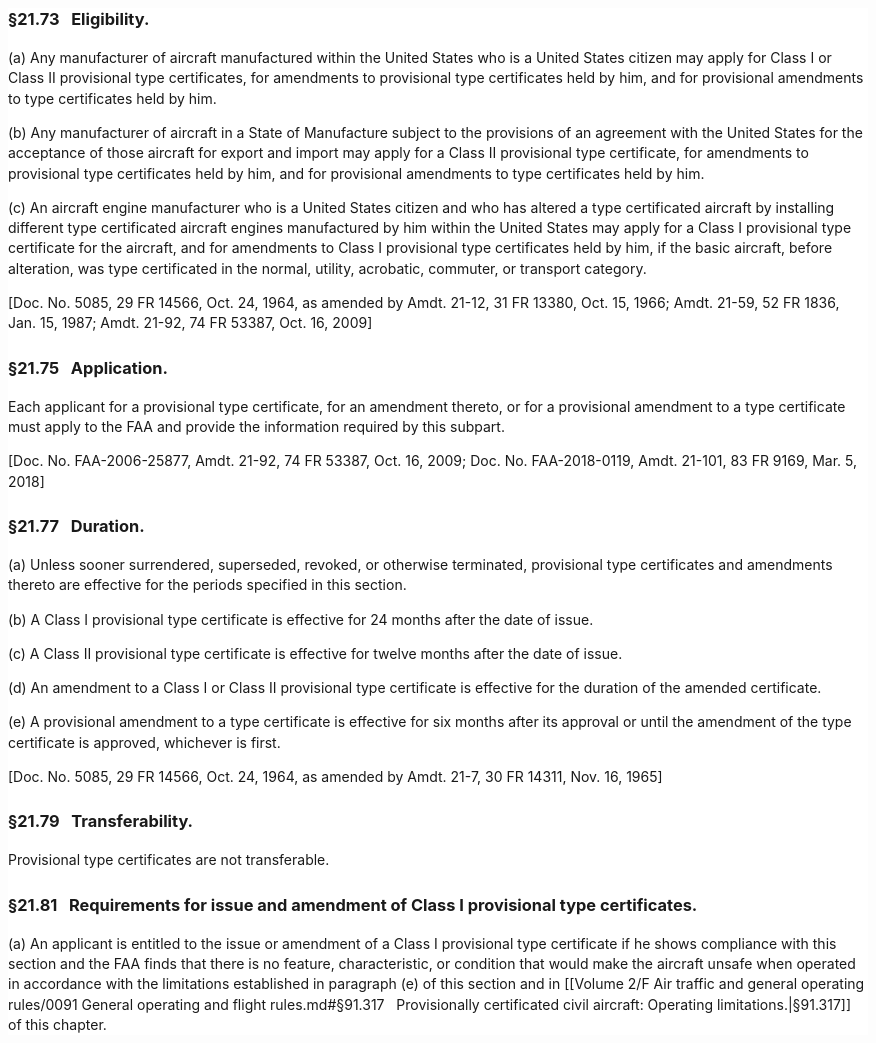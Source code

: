 ### §21.73   Eligibility.

\(a\) Any manufacturer of aircraft manufactured within the United States who is a United States citizen may apply for Class I or Class II provisional type certificates, for amendments to provisional type certificates held by him, and for provisional amendments to type certificates held by him.

\(b\) Any manufacturer of aircraft in a State of Manufacture subject to the provisions of an agreement with the United States for the acceptance of those aircraft for export and import may apply for a Class II provisional type certificate, for amendments to provisional type certificates held by him, and for provisional amendments to type certificates held by him.

\(c\) An aircraft engine manufacturer who is a United States citizen and who has altered a type certificated aircraft by installing different type certificated aircraft engines manufactured by him within the United States may apply for a Class I provisional type certificate for the aircraft, and for amendments to Class I provisional type certificates held by him, if the basic aircraft, before alteration, was type certificated in the normal, utility, acrobatic, commuter, or transport category.

\[Doc. No. 5085, 29 FR 14566, Oct. 24, 1964, as amended by Amdt. 21-12, 31 FR 13380, Oct. 15, 1966; Amdt. 21-59, 52 FR 1836, Jan. 15, 1987; Amdt. 21-92, 74 FR 53387, Oct. 16, 2009\]

### §21.75   Application.

Each applicant for a provisional type certificate, for an amendment thereto, or for a provisional amendment to a type certificate must apply to the FAA and provide the information required by this subpart.

\[Doc. No. FAA-2006-25877, Amdt. 21-92, 74 FR 53387, Oct. 16, 2009; Doc. No. FAA-2018-0119, Amdt. 21-101, 83 FR 9169, Mar. 5, 2018\]

### §21.77   Duration.

\(a\) Unless sooner surrendered, superseded, revoked, or otherwise terminated, provisional type certificates and amendments thereto are effective for the periods specified in this section.

\(b\) A Class I provisional type certificate is effective for 24 months after the date of issue.

\(c\) A Class II provisional type certificate is effective for twelve months after the date of issue.

\(d\) An amendment to a Class I or Class II provisional type certificate is effective for the duration of the amended certificate.

\(e\) A provisional amendment to a type certificate is effective for six months after its approval or until the amendment of the type certificate is approved, whichever is first.

\[Doc. No. 5085, 29 FR 14566, Oct. 24, 1964, as amended by Amdt. 21-7, 30 FR 14311, Nov. 16, 1965\]

### §21.79   Transferability.

Provisional type certificates are not transferable.

### §21.81   Requirements for issue and amendment of Class I provisional type certificates.

\(a\) An applicant is entitled to the issue or amendment of a Class I provisional type certificate if he shows compliance with this section and the FAA finds that there is no feature, characteristic, or condition that would make the aircraft unsafe when operated in accordance with the limitations established in paragraph (e) of this section and in [[Volume 2/F Air traffic and general operating rules/0091 General operating and flight rules.md#§91.317   Provisionally certificated civil aircraft: Operating limitations.|§91.317]] of this chapter.
